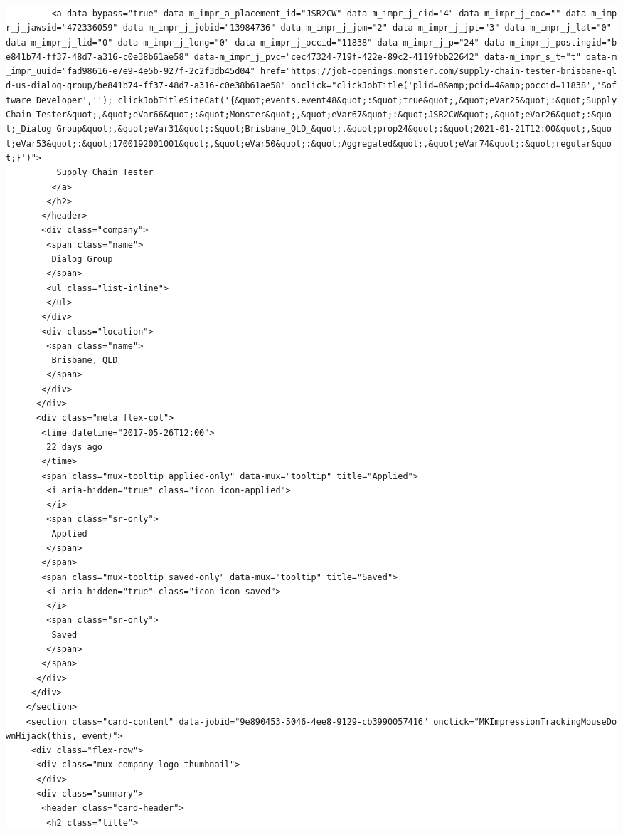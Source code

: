              <a data-bypass="true" data-m_impr_a_placement_id="JSR2CW" data-m_impr_j_cid="4" data-m_impr_j_coc="" data-m_impr_j_jawsid="472336059" data-m_impr_j_jobid="13984736" data-m_impr_j_jpm="2" data-m_impr_j_jpt="3" data-m_impr_j_lat="0" data-m_impr_j_lid="0" data-m_impr_j_long="0" data-m_impr_j_occid="11838" data-m_impr_j_p="24" data-m_impr_j_postingid="be841b74-ff37-48d7-a316-c0e38b61ae58" data-m_impr_j_pvc="cec47324-719f-422e-89c2-4119fbb22642" data-m_impr_s_t="t" data-m_impr_uuid="fad98616-e7e9-4e5b-927f-2c2f3db45d04" href="https://job-openings.monster.com/supply-chain-tester-brisbane-qld-us-dialog-group/be841b74-ff37-48d7-a316-c0e38b61ae58" onclick="clickJobTitle('plid=0&amp;pcid=4&amp;poccid=11838','Software Developer',''); clickJobTitleSiteCat('{&quot;events.event48&quot;:&quot;true&quot;,&quot;eVar25&quot;:&quot;Supply Chain Tester&quot;,&quot;eVar66&quot;:&quot;Monster&quot;,&quot;eVar67&quot;:&quot;JSR2CW&quot;,&quot;eVar26&quot;:&quot;_Dialog Group&quot;,&quot;eVar31&quot;:&quot;Brisbane_QLD_&quot;,&quot;prop24&quot;:&quot;2021-01-21T12:00&quot;,&quot;eVar53&quot;:&quot;1700192001001&quot;,&quot;eVar50&quot;:&quot;Aggregated&quot;,&quot;eVar74&quot;:&quot;regular&quot;}')">
              Supply Chain Tester
             </a>
            </h2>
           </header>
           <div class="company">
            <span class="name">
             Dialog Group
            </span>
            <ul class="list-inline">
            </ul>
           </div>
           <div class="location">
            <span class="name">
             Brisbane, QLD
            </span>
           </div>
          </div>
          <div class="meta flex-col">
           <time datetime="2017-05-26T12:00">
            22 days ago
           </time>
           <span class="mux-tooltip applied-only" data-mux="tooltip" title="Applied">
            <i aria-hidden="true" class="icon icon-applied">
            </i>
            <span class="sr-only">
             Applied
            </span>
           </span>
           <span class="mux-tooltip saved-only" data-mux="tooltip" title="Saved">
            <i aria-hidden="true" class="icon icon-saved">
            </i>
            <span class="sr-only">
             Saved
            </span>
           </span>
          </div>
         </div>
        </section>
        <section class="card-content" data-jobid="9e890453-5046-4ee8-9129-cb3990057416" onclick="MKImpressionTrackingMouseDownHijack(this, event)">
         <div class="flex-row">
          <div class="mux-company-logo thumbnail">
          </div>
          <div class="summary">
           <header class="card-header">
            <h2 class="title">